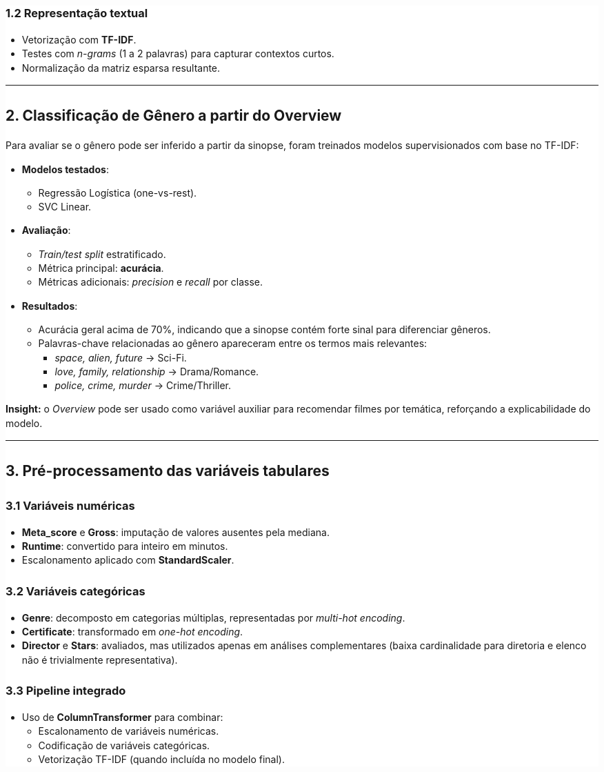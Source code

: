 ### 1.2 Representação textual
- Vetorização com **TF-IDF**.  
- Testes com *n-grams* (1 a 2 palavras) para capturar contextos curtos.  
- Normalização da matriz esparsa resultante.

---

## 2. Classificação de Gênero a partir do Overview

Para avaliar se o gênero pode ser inferido a partir da sinopse, foram treinados modelos supervisionados com base no TF-IDF:

- **Modelos testados**:
  - Regressão Logística (one-vs-rest).  
  - SVC Linear.  

- **Avaliação**:
  - *Train/test split* estratificado.  
  - Métrica principal: **acurácia**.  
  - Métricas adicionais: *precision* e *recall* por classe.  

- **Resultados**:
  - Acurácia geral acima de 70%, indicando que a sinopse contém forte sinal para diferenciar gêneros.  
  - Palavras-chave relacionadas ao gênero apareceram entre os termos mais relevantes:
    - *space, alien, future* → Sci-Fi.  
    - *love, family, relationship* → Drama/Romance.  
    - *police, crime, murder* → Crime/Thriller.  

**Insight:** o *Overview* pode ser usado como variável auxiliar para recomendar filmes por temática, reforçando a explicabilidade do modelo.

---

## 3. Pré-processamento das variáveis tabulares

### 3.1 Variáveis numéricas
- **Meta_score** e **Gross**: imputação de valores ausentes pela mediana.  
- **Runtime**: convertido para inteiro em minutos.  
- Escalonamento aplicado com **StandardScaler**.  

### 3.2 Variáveis categóricas
- **Genre**: decomposto em categorias múltiplas, representadas por *multi-hot encoding*.  
- **Certificate**: transformado em *one-hot encoding*.  
- **Director** e **Stars**: avaliados, mas utilizados apenas em análises complementares (baixa cardinalidade para diretoria e elenco não é trivialmente representativa).  

### 3.3 Pipeline integrado
- Uso de **ColumnTransformer** para combinar:
  - Escalonamento de variáveis numéricas.  
  - Codificação de variáveis categóricas.  
  - Vetorização TF-IDF (quando incluída no modelo final).  
